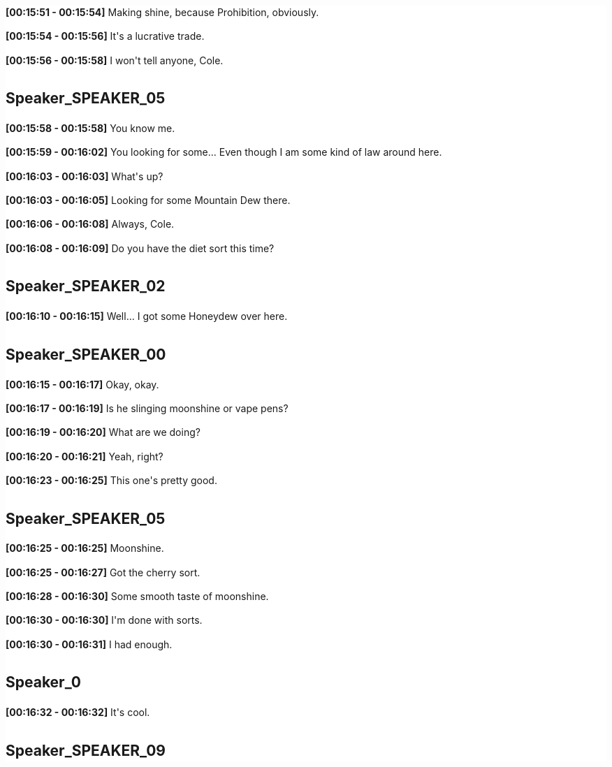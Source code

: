 **[00:15:51 - 00:15:54]** Making shine, because Prohibition, obviously.

**[00:15:54 - 00:15:56]** It's a lucrative trade.

**[00:15:56 - 00:15:58]** I won't tell anyone, Cole.


## Speaker_SPEAKER_05

**[00:15:58 - 00:15:58]** You know me.

**[00:15:59 - 00:16:02]** You looking for some... Even though I am some kind of law around here.

**[00:16:03 - 00:16:03]** What's up?

**[00:16:03 - 00:16:05]** Looking for some Mountain Dew there.

**[00:16:06 - 00:16:08]** Always, Cole.

**[00:16:08 - 00:16:09]** Do you have the diet sort this time?


## Speaker_SPEAKER_02

**[00:16:10 - 00:16:15]** Well... I got some Honeydew over here.


## Speaker_SPEAKER_00

**[00:16:15 - 00:16:17]** Okay, okay.

**[00:16:17 - 00:16:19]** Is he slinging moonshine or vape pens?

**[00:16:19 - 00:16:20]** What are we doing?

**[00:16:20 - 00:16:21]** Yeah, right?

**[00:16:23 - 00:16:25]** This one's pretty good.


## Speaker_SPEAKER_05

**[00:16:25 - 00:16:25]** Moonshine.

**[00:16:25 - 00:16:27]** Got the cherry sort.

**[00:16:28 - 00:16:30]** Some smooth taste of moonshine.

**[00:16:30 - 00:16:30]** I'm done with sorts.

**[00:16:30 - 00:16:31]** I had enough.


## Speaker_0

**[00:16:32 - 00:16:32]** It's cool.


## Speaker_SPEAKER_09
